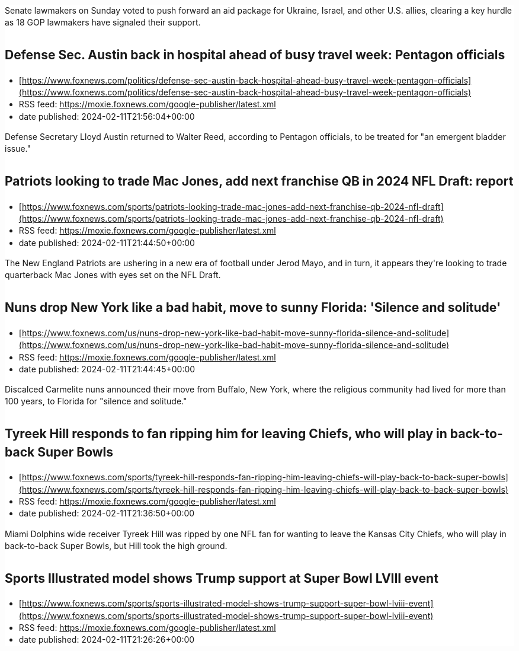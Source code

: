 Senate lawmakers on Sunday voted to push forward an aid package for Ukraine, Israel, and other U.S. allies, clearing a key hurdle as 18 GOP lawmakers have signaled their support.

## Defense Sec. Austin back in hospital ahead of busy travel week: Pentagon officials
 - [https://www.foxnews.com/politics/defense-sec-austin-back-hospital-ahead-busy-travel-week-pentagon-officials](https://www.foxnews.com/politics/defense-sec-austin-back-hospital-ahead-busy-travel-week-pentagon-officials)
 - RSS feed: https://moxie.foxnews.com/google-publisher/latest.xml
 - date published: 2024-02-11T21:56:04+00:00

Defense Secretary Lloyd Austin returned to Walter Reed, according to Pentagon officials, to be treated for &quot;an emergent bladder issue.&quot;

## Patriots looking to trade Mac Jones, add next franchise QB in 2024 NFL Draft: report
 - [https://www.foxnews.com/sports/patriots-looking-trade-mac-jones-add-next-franchise-qb-2024-nfl-draft](https://www.foxnews.com/sports/patriots-looking-trade-mac-jones-add-next-franchise-qb-2024-nfl-draft)
 - RSS feed: https://moxie.foxnews.com/google-publisher/latest.xml
 - date published: 2024-02-11T21:44:50+00:00

The New England Patriots are ushering in a new era of football under Jerod Mayo, and in turn, it appears they&apos;re looking to trade quarterback Mac Jones with eyes set on the NFL Draft.

## Nuns drop New York like a bad habit, move to sunny Florida: 'Silence and solitude'
 - [https://www.foxnews.com/us/nuns-drop-new-york-like-bad-habit-move-sunny-florida-silence-and-solitude](https://www.foxnews.com/us/nuns-drop-new-york-like-bad-habit-move-sunny-florida-silence-and-solitude)
 - RSS feed: https://moxie.foxnews.com/google-publisher/latest.xml
 - date published: 2024-02-11T21:44:45+00:00

Discalced Carmelite nuns announced their move from Buffalo, New York, where the religious community had lived for more than 100 years, to Florida for &quot;silence and solitude.&quot;

## Tyreek Hill responds to fan ripping him for leaving Chiefs, who will play in back-to-back Super Bowls
 - [https://www.foxnews.com/sports/tyreek-hill-responds-fan-ripping-him-leaving-chiefs-will-play-back-to-back-super-bowls](https://www.foxnews.com/sports/tyreek-hill-responds-fan-ripping-him-leaving-chiefs-will-play-back-to-back-super-bowls)
 - RSS feed: https://moxie.foxnews.com/google-publisher/latest.xml
 - date published: 2024-02-11T21:36:50+00:00

Miami Dolphins wide receiver Tyreek Hill was ripped by one NFL fan for wanting to leave the Kansas City Chiefs, who will play in back-to-back Super Bowls, but Hill took the high ground.

## Sports Illustrated model shows Trump support at Super Bowl LVIII event
 - [https://www.foxnews.com/sports/sports-illustrated-model-shows-trump-support-super-bowl-lviii-event](https://www.foxnews.com/sports/sports-illustrated-model-shows-trump-support-super-bowl-lviii-event)
 - RSS feed: https://moxie.foxnews.com/google-publisher/latest.xml
 - date published: 2024-02-11T21:26:26+00:00
